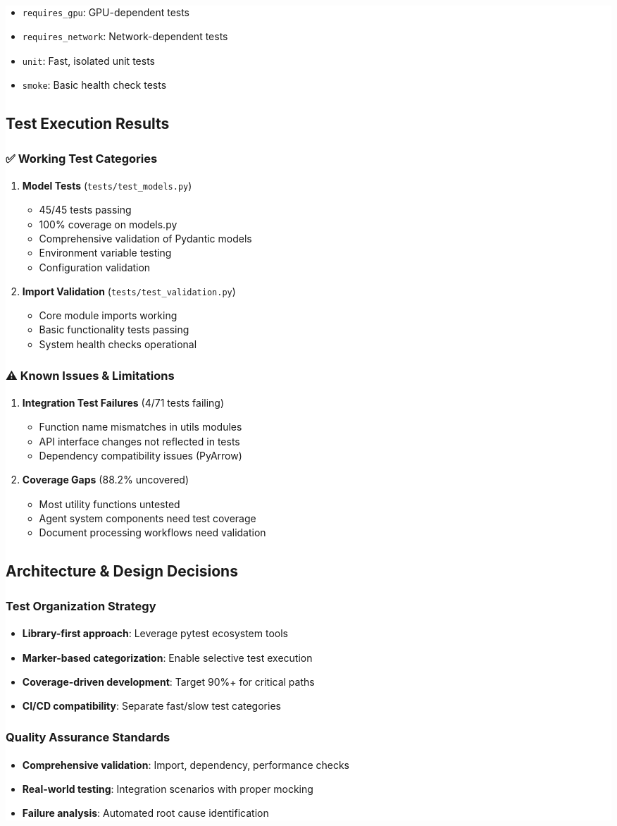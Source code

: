 - `requires_gpu`: GPU-dependent tests

- `requires_network`: Network-dependent tests  

- `unit`: Fast, isolated unit tests

- `smoke`: Basic health check tests

## Test Execution Results

### ✅ Working Test Categories

1. **Model Tests** (`tests/test_models.py`)
   - 45/45 tests passing
   - 100% coverage on models.py
   - Comprehensive validation of Pydantic models
   - Environment variable testing
   - Configuration validation

2. **Import Validation** (`tests/test_validation.py`)
   - Core module imports working
   - Basic functionality tests passing
   - System health checks operational

### ⚠️ Known Issues & Limitations

1. **Integration Test Failures** (4/71 tests failing)
   - Function name mismatches in utils modules
   - API interface changes not reflected in tests
   - Dependency compatibility issues (PyArrow)

2. **Coverage Gaps** (88.2% uncovered)
   - Most utility functions untested
   - Agent system components need test coverage
   - Document processing workflows need validation

## Architecture & Design Decisions

### Test Organization Strategy

- **Library-first approach**: Leverage pytest ecosystem tools

- **Marker-based categorization**: Enable selective test execution

- **Coverage-driven development**: Target 90%+ for critical paths

- **CI/CD compatibility**: Separate fast/slow test categories

### Quality Assurance Standards

- **Comprehensive validation**: Import, dependency, performance checks

- **Real-world testing**: Integration scenarios with proper mocking

- **Failure analysis**: Automated root cause identification
